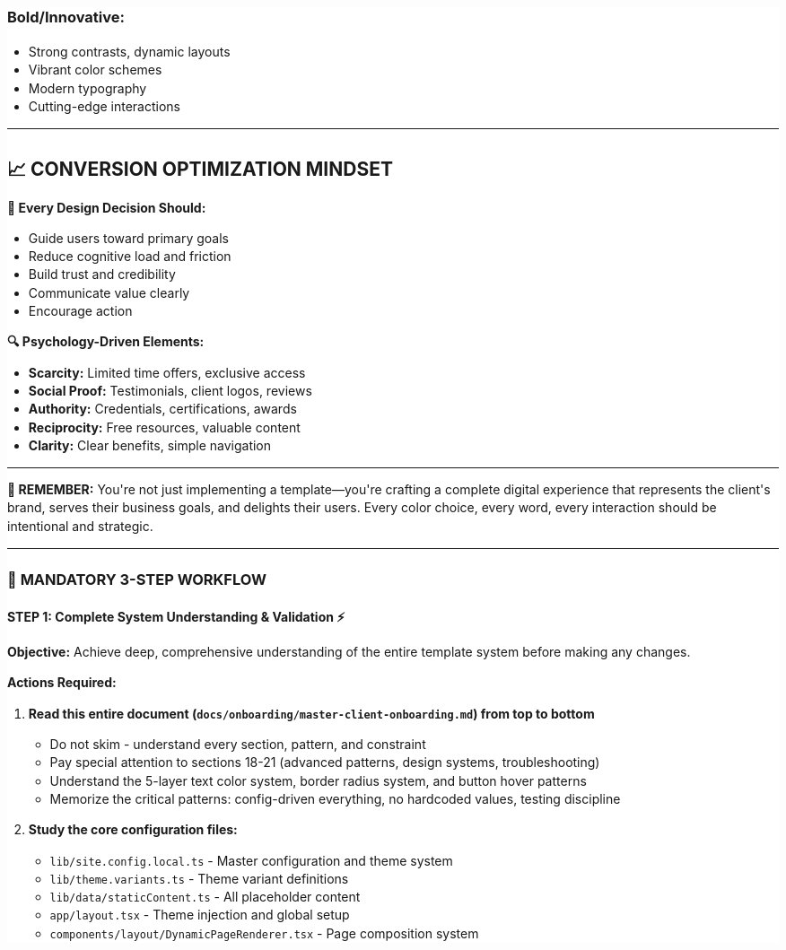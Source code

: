 ### **Bold/Innovative:**
- Strong contrasts, dynamic layouts
- Vibrant color schemes
- Modern typography
- Cutting-edge interactions

---

## 📈 **CONVERSION OPTIMIZATION MINDSET**

**🎯 Every Design Decision Should:**
- Guide users toward primary goals
- Reduce cognitive load and friction
- Build trust and credibility
- Communicate value clearly
- Encourage action

**🔍 Psychology-Driven Elements:**
- **Scarcity:** Limited time offers, exclusive access
- **Social Proof:** Testimonials, client logos, reviews
- **Authority:** Credentials, certifications, awards
- **Reciprocity:** Free resources, valuable content
- **Clarity:** Clear benefits, simple navigation

---

**🎯 REMEMBER:** You're not just implementing a template—you're crafting a complete digital experience that represents the client's brand, serves their business goals, and delights their users. Every color choice, every word, every interaction should be intentional and strategic.

---

### 🔄 **MANDATORY 3-STEP WORKFLOW**

#### **STEP 1: Complete System Understanding & Validation** ⚡
**Objective:** Achieve deep, comprehensive understanding of the entire template system before making any changes.

**Actions Required:**
1. **Read this entire document (`docs/onboarding/master-client-onboarding.md`) from top to bottom**
   - Do not skim - understand every section, pattern, and constraint
   - Pay special attention to sections 18-21 (advanced patterns, design systems, troubleshooting)
   - Understand the 5-layer text color system, border radius system, and button hover patterns
   - Memorize the critical patterns: config-driven everything, no hardcoded values, testing discipline

2. **Study the core configuration files:**
   - `lib/site.config.local.ts` - Master configuration and theme system
   - `lib/theme.variants.ts` - Theme variant definitions
   - `lib/data/staticContent.ts` - All placeholder content
   - `app/layout.tsx` - Theme injection and global setup
   - `components/layout/DynamicPageRenderer.tsx` - Page composition system
